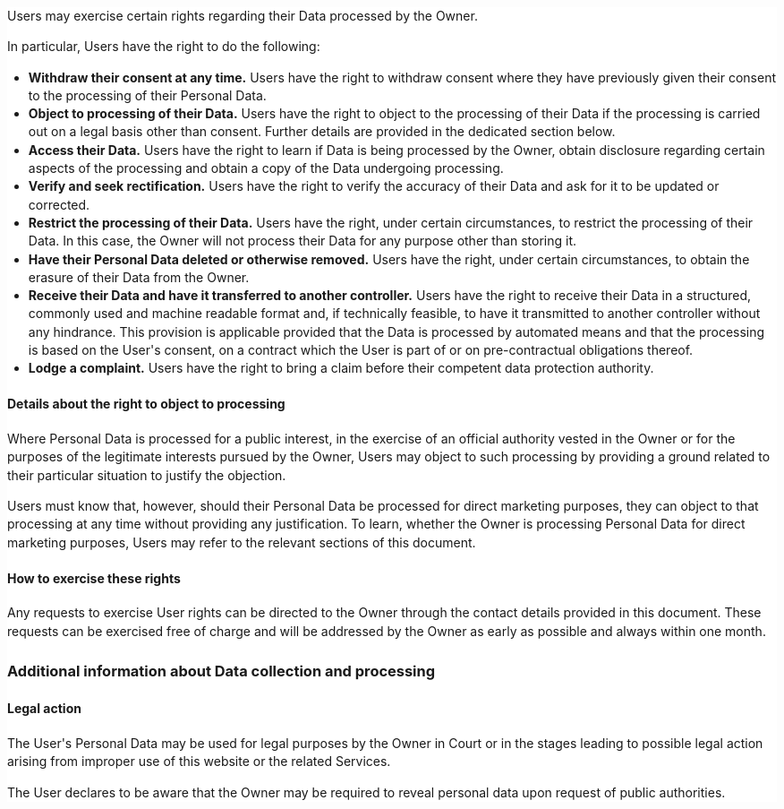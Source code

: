 Users may exercise certain rights regarding their Data processed by the Owner.

In particular, Users have the right to do the following:

-   **Withdraw their consent at any time.** Users have the right to withdraw consent where they have previously given their consent to the processing of their Personal Data.
-   **Object to processing of their Data.** Users have the right to object to the processing of their Data if the processing is carried out on a legal basis other than consent. Further details are provided in the dedicated section below.
-   **Access their Data.** Users have the right to learn if Data is being processed by the Owner, obtain disclosure regarding certain aspects of the processing and obtain a copy of the Data undergoing processing.
-   **Verify and seek rectification.** Users have the right to verify the accuracy of their Data and ask for it to be updated or corrected.
-   **Restrict the processing of their Data.** Users have the right, under certain circumstances, to restrict the processing of their Data. In this case, the Owner will not process their Data for any purpose other than storing it.
-   **Have their Personal Data deleted or otherwise removed.** Users have the right, under certain circumstances, to obtain the erasure of their Data from the Owner.
-   **Receive their Data and have it transferred to another controller.** Users have the right to receive their Data in a structured, commonly used and machine readable format and, if technically feasible, to have it transmitted to another controller without any hindrance. This provision is applicable provided that the Data is processed by automated means and that the processing is based on the User's consent, on a contract which the User is part of or on pre-contractual obligations thereof.
-   **Lodge a complaint.** Users have the right to bring a claim before their competent data protection authority.

#### Details about the right to object to processing

Where Personal Data is processed for a public interest, in the exercise of an official authority vested in the Owner or for the purposes of the legitimate interests pursued by the Owner, Users may object to such processing by providing a ground related to their particular situation to justify the objection.

Users must know that, however, should their Personal Data be processed for direct marketing purposes, they can object to that processing at any time without providing any justification. To learn, whether the Owner is processing Personal Data for direct marketing purposes, Users may refer to the relevant sections of this document.

#### How to exercise these rights

Any requests to exercise User rights can be directed to the Owner through the contact details provided in this document. These requests can be exercised free of charge and will be addressed by the Owner as early as possible and always within one month.

### Additional information about Data collection and processing

#### Legal action

The User's Personal Data may be used for legal purposes by the Owner in Court or in the stages leading to possible legal action arising from improper use of this website or the related Services.

The User declares to be aware that the Owner may be required to reveal personal data upon request of public authorities.
